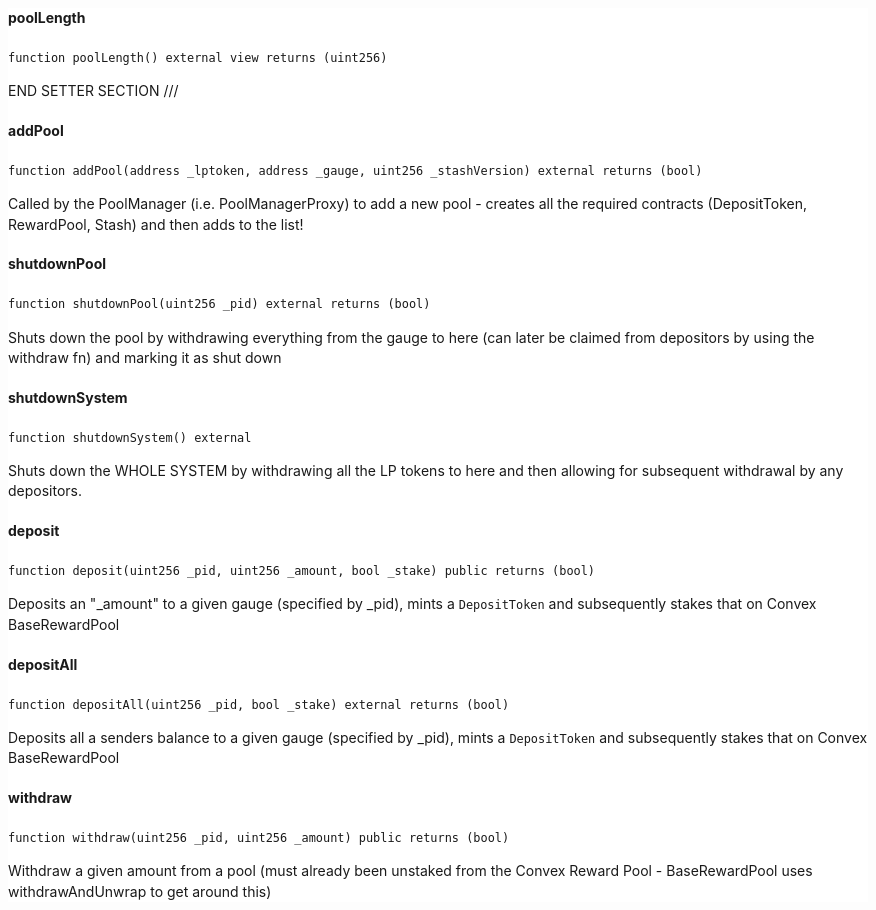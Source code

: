 #### poolLength

```solidity
function poolLength() external view returns (uint256)
```

END SETTER SECTION ///

#### addPool

```solidity
function addPool(address _lptoken, address _gauge, uint256 _stashVersion) external returns (bool)
```

Called by the PoolManager (i.e. PoolManagerProxy) to add a new pool - creates all the required contracts (DepositToken, RewardPool, Stash) and then adds to the list!

#### shutdownPool

```solidity
function shutdownPool(uint256 _pid) external returns (bool)
```

Shuts down the pool by withdrawing everything from the gauge to here (can later be claimed from depositors by using the withdraw fn) and marking it as shut down

#### shutdownSystem

```solidity
function shutdownSystem() external
```

Shuts down the WHOLE SYSTEM by withdrawing all the LP tokens to here and then allowing for subsequent withdrawal by any depositors.

#### deposit

```solidity
function deposit(uint256 _pid, uint256 _amount, bool _stake) public returns (bool)
```

Deposits an "\_amount" to a given gauge (specified by \_pid), mints a `DepositToken` and subsequently stakes that on Convex BaseRewardPool

#### depositAll

```solidity
function depositAll(uint256 _pid, bool _stake) external returns (bool)
```

Deposits all a senders balance to a given gauge (specified by \_pid), mints a `DepositToken` and subsequently stakes that on Convex BaseRewardPool

#### withdraw

```solidity
function withdraw(uint256 _pid, uint256 _amount) public returns (bool)
```

Withdraw a given amount from a pool (must already been unstaked from the Convex Reward Pool - BaseRewardPool uses withdrawAndUnwrap to get around this)
